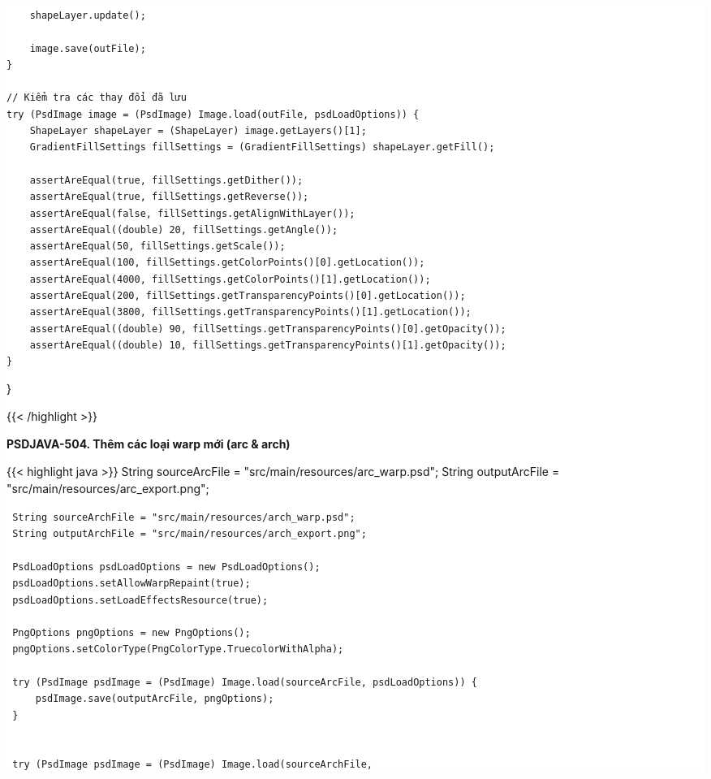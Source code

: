         shapeLayer.update();

        image.save(outFile);
    }

    // Kiểm tra các thay đổi đã lưu
    try (PsdImage image = (PsdImage) Image.load(outFile, psdLoadOptions)) {
        ShapeLayer shapeLayer = (ShapeLayer) image.getLayers()[1];
        GradientFillSettings fillSettings = (GradientFillSettings) shapeLayer.getFill();

        assertAreEqual(true, fillSettings.getDither());
        assertAreEqual(true, fillSettings.getReverse());
        assertAreEqual(false, fillSettings.getAlignWithLayer());
        assertAreEqual((double) 20, fillSettings.getAngle());
        assertAreEqual(50, fillSettings.getScale());
        assertAreEqual(100, fillSettings.getColorPoints()[0].getLocation());
        assertAreEqual(4000, fillSettings.getColorPoints()[1].getLocation());
        assertAreEqual(200, fillSettings.getTransparencyPoints()[0].getLocation());
        assertAreEqual(3800, fillSettings.getTransparencyPoints()[1].getLocation());
        assertAreEqual((double) 90, fillSettings.getTransparencyPoints()[0].getOpacity());
        assertAreEqual((double) 10, fillSettings.getTransparencyPoints()[1].getOpacity());
    }
}

{{< /highlight >}}

**PSDJAVA-504. Thêm các loại warp mới (arc & arch)**

{{< highlight java >}}
     String sourceArcFile = "src/main/resources/arc_warp.psd";
     String outputArcFile = "src/main/resources/arc_export.png";
     
     String sourceArchFile = "src/main/resources/arch_warp.psd";
     String outputArchFile = "src/main/resources/arch_export.png";
     
     PsdLoadOptions psdLoadOptions = new PsdLoadOptions();
     psdLoadOptions.setAllowWarpRepaint(true);
     psdLoadOptions.setLoadEffectsResource(true);
     
     PngOptions pngOptions = new PngOptions();
     pngOptions.setColorType(PngColorType.TruecolorWithAlpha);
     
     try (PsdImage psdImage = (PsdImage) Image.load(sourceArcFile, psdLoadOptions)) {
         psdImage.save(outputArcFile, pngOptions);
     }
     
     
     try (PsdImage psdImage = (PsdImage) Image.load(sourceArchFile,
